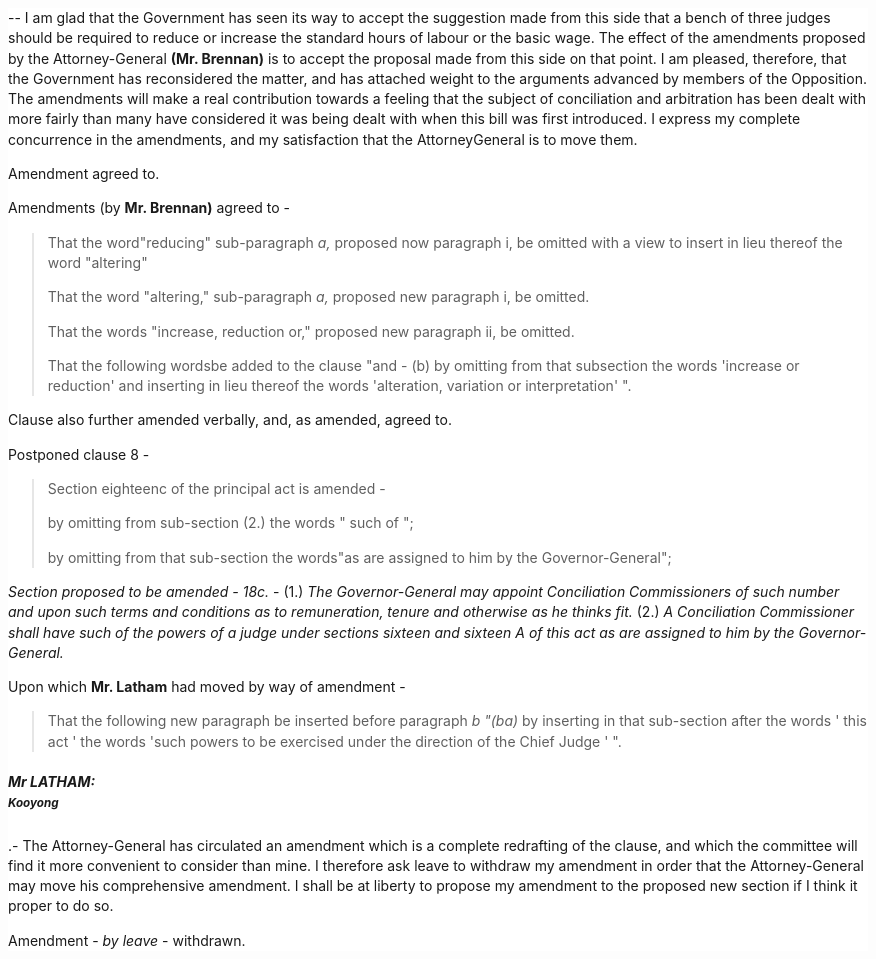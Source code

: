 -- I am glad that the Government has seen its way to accept the suggestion made from this side that a bench of three judges should be required to reduce or increase the standard hours of labour or the basic wage. The effect of the amendments proposed by the Attorney-General  **(Mr. Brennan)**  is to accept the proposal made from this side on that point. I am pleased, therefore, that the Government has reconsidered the matter, and has attached weight to the arguments advanced by members of the Opposition. The amendments will make a real contribution towards a feeling that the subject of conciliation and arbitration has been dealt with more fairly than many have considered it was being dealt with when this bill was first introduced. I express my complete concurrence in the amendments, and my satisfaction that the AttorneyGeneral is to move them. 

Amendment agreed to. 

Amendments (by  **Mr. Brennan)**  agreed to - 

  >That the word"reducing" sub-paragraph  *a,*  proposed now paragraph i, be omitted with a view to insert in lieu thereof the word "altering" 
  >
  >That the word "altering," sub-paragraph  *a,*  proposed new paragraph i, be omitted. 
  >
  >That the words "increase, reduction or," proposed new paragraph ii, be omitted. 
  >
  >That the following wordsbe added to the clause "and - (b) by omitting from that subsection the words 'increase or reduction' and inserting in lieu thereof the words 'alteration, variation or interpretation' ". 

Clause also further amended verbally, and, as amended, agreed to. 

Postponed clause 8 - 

  >Section eighteenc of the principal act is amended - 
  >
  >by omitting from sub-section (2.) the words " such of "; 
  >
  >by omitting from that sub-section the words"as are assigned to him by the Governor-General"; 
  >
  >
 *Section proposed to be amended - 18c.* - (1.)  *The Governor-General may appoint Conciliation Commissioners of such number and upon such terms and conditions as to remuneration, tenure and otherwise as he thinks fit.*  (2.)  *A Conciliation Commissioner shall have such of the powers of a judge under sections sixteen and sixteen A of this act as are assigned to him by the Governor-General.* 

Upon which  **Mr. Latham**  had moved by way of amendment - 

  >That the following new paragraph be inserted before paragraph  *b "(ba)*  by inserting in that sub-section after the words ' this act ' the words 'such powers to be exercised under the direction of the Chief Judge ' ". 

##### Mr LATHAM:<br><small class="text-muted">Kooyong</small>

.- The Attorney-General has circulated an amendment which is a complete redrafting of the clause, and which the committee will find it more convenient to consider than mine. I therefore ask leave to withdraw my amendment in order that the Attorney-General may move his comprehensive amendment. I shall be at liberty to propose my amendment to the proposed new section if I think it proper to do so. 

Amendment -  *by leave*  - withdrawn. 
